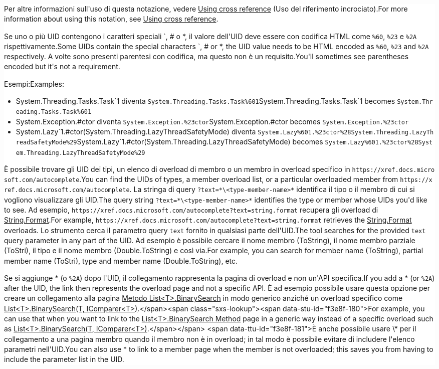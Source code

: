 <span data-ttu-id="f3e8f-167">Per altre informazioni sull'uso di questa notazione, vedere [Using cross reference](https://dotnet.github.io/docfx/tutorial/links_and_cross_references.html#using-cross-reference) (Uso del riferimento incrociato).</span><span class="sxs-lookup"><span data-stu-id="f3e8f-167">For more information about using this notation, see [Using cross reference](https://dotnet.github.io/docfx/tutorial/links_and_cross_references.html#using-cross-reference).</span></span>

<span data-ttu-id="f3e8f-168">Se uno o più UID contengono i caratteri speciali \`, \# o \*, il valore dell'UID deve essere con codifica HTML come `%60`, `%23` e `%2A` rispettivamente.</span><span class="sxs-lookup"><span data-stu-id="f3e8f-168">Some UIDs contain the special characters \`, \# or \*, the UID value needs to be HTML encoded as `%60`, `%23` and `%2A` respectively.</span></span> <span data-ttu-id="f3e8f-169">A volte sono presenti parentesi con codifica, ma questo non è un requisito.</span><span class="sxs-lookup"><span data-stu-id="f3e8f-169">You'll sometimes see parentheses encoded but it's not a requirement.</span></span>

<span data-ttu-id="f3e8f-170">Esempi:</span><span class="sxs-lookup"><span data-stu-id="f3e8f-170">Examples:</span></span>

- <span data-ttu-id="f3e8f-171">System.Threading.Tasks.Task\`1 diventa `System.Threading.Tasks.Task%601`</span><span class="sxs-lookup"><span data-stu-id="f3e8f-171">System.Threading.Tasks.Task\`1 becomes `System.Threading.Tasks.Task%601`</span></span>
- <span data-ttu-id="f3e8f-172">System.Exception.\#ctor diventa `System.Exception.%23ctor`</span><span class="sxs-lookup"><span data-stu-id="f3e8f-172">System.Exception.\#ctor becomes `System.Exception.%23ctor`</span></span>
- <span data-ttu-id="f3e8f-173">System.Lazy\`1.\#ctor(System.Threading.LazyThreadSafetyMode) diventa `System.Lazy%601.%23ctor%28System.Threading.LazyThreadSafetyMode%29`</span><span class="sxs-lookup"><span data-stu-id="f3e8f-173">System.Lazy\`1.\#ctor(System.Threading.LazyThreadSafetyMode) becomes  `System.Lazy%601.%23ctor%28System.Threading.LazyThreadSafetyMode%29`</span></span>

<span data-ttu-id="f3e8f-174">È possibile trovare gli UID dei tipi, un elenco di overload di membro o un membro in overload specifico in `https://xref.docs.microsoft.com/autocomplete`.</span><span class="sxs-lookup"><span data-stu-id="f3e8f-174">You can find the UIDs of types, a member overload list, or a particular overloaded member from `https://xref.docs.microsoft.com/autocomplete`.</span></span> <span data-ttu-id="f3e8f-175">La stringa di query `?text=*\<type-member-name>*` identifica il tipo o il membro di cui si vogliono visualizzare gli UID.</span><span class="sxs-lookup"><span data-stu-id="f3e8f-175">The query string `?text=*\<type-member-name>*` identifies the type or member whose UIDs you'd like to see.</span></span> <span data-ttu-id="f3e8f-176">Ad esempio, `https://xref.docs.microsoft.com/autocomplete?text=string.format` recupera gli overload di [String.Format](https://docs.microsoft.com/dotnet/api/system.string.format).</span><span class="sxs-lookup"><span data-stu-id="f3e8f-176">For example, `https://xref.docs.microsoft.com/autocomplete?text=string.format` retrieves the [String.Format](https://docs.microsoft.com/dotnet/api/system.string.format) overloads.</span></span> <span data-ttu-id="f3e8f-177">Lo strumento cerca il parametro query `text` fornito in qualsiasi parte dell'UID.</span><span class="sxs-lookup"><span data-stu-id="f3e8f-177">The tool searches for the provided `text` query parameter in any part of the UID.</span></span> <span data-ttu-id="f3e8f-178">Ad esempio è possibile cercare il nome membro (ToString), il nome membro parziale (ToStri), il tipo e il nome membro (Double.ToString) e così via.</span><span class="sxs-lookup"><span data-stu-id="f3e8f-178">For example, you can search for member name (ToString), partial member name (ToStri), type and member name (Double.ToString), etc.</span></span>

<span data-ttu-id="f3e8f-179">Se si aggiunge \* (o `%2A`) dopo l'UID, il collegamento rappresenta la pagina di overload e non un'API specifica.</span><span class="sxs-lookup"><span data-stu-id="f3e8f-179">If you add a \* (or `%2A`) after the UID, the link then represents the overload page and not a specific API.</span></span> <span data-ttu-id="f3e8f-180">È ad esempio possibile usare questa opzione per creare un collegamento alla pagina [Metodo List\<T>.BinarySearch](https://docs.microsoft.com/dotnet/api/system.collections.generic.list-1.binarysearch) in modo generico anziché un overload specifico come [List\<T>.BinarySearch(T, IComparer\<T>)](https://docs.microsoft.com/dotnet/api/system.collections.generic.list-1.binarysearch#System_Collections_Generic_List_1_BinarySearch__0_).</span><span class="sxs-lookup"><span data-stu-id="f3e8f-180">For example, you can use that when you want to link to the [List\<T>.BinarySearch Method](https://docs.microsoft.com/dotnet/api/system.collections.generic.list-1.binarysearch) page in a generic way instead of a specific overload such as [List\<T>.BinarySearch(T, IComparer\<T>)](https://docs.microsoft.com/dotnet/api/system.collections.generic.list-1.binarysearch#System_Collections_Generic_List_1_BinarySearch__0_).</span></span> <span data-ttu-id="f3e8f-181">È anche possibile usare \* per il collegamento a una pagina membro quando il membro non è in overload; in tal modo è possibile evitare di includere l'elenco parametri nell'UID.</span><span class="sxs-lookup"><span data-stu-id="f3e8f-181">You can also use \* to link to a member page when the member is not overloaded; this saves you from having to include the parameter list in the UID.</span></span>